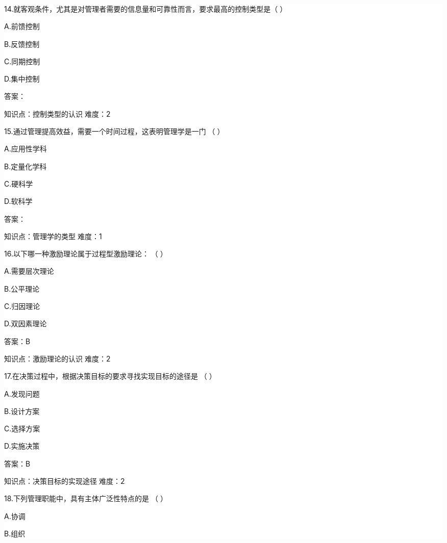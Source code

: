 14.就客观条件，尤其是对管理者需要的信息量和可靠性而言，要求最高的控制类型是（    ）

A.前馈控制                            

B.反馈控制       

C.同期控制                            

D.集中控制

答案：

知识点：控制类型的认识
难度：2

15.通过管理提高效益，需要一个时间过程，这表明管理学是一门              （    ）

A.应用性学科                          

B.定量化学科

C.硬科学                              

D.软科学	

答案：

知识点：管理学的类型
难度：1

16.以下哪一种激励理论属于过程型激励理论：                              （    ）  

A.需要层次理论                       

B.公平理论

C.归因理论       　　                

D.双因素理论

答案：B

知识点：激励理论的认识
难度：2

17.在决策过程中，根据决策目标的要求寻找实现目标的途径是                （    ）

A.发现问题                           

B.设计方案

C.选择方案                           

D.实施决策

答案：B

知识点：决策目标的实现途径
难度：2

18.下列管理职能中，具有主体广泛性特点的是                              （    ）

A.协调                               

B.组织
